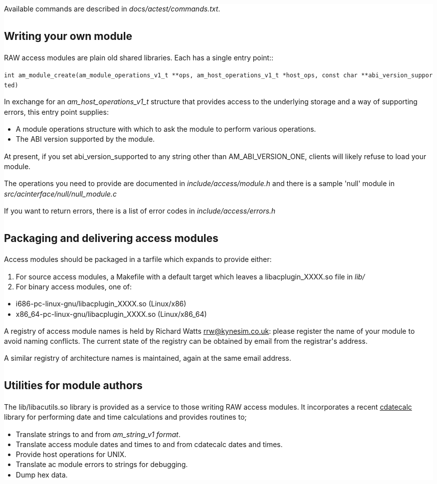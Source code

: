 Available commands are described in _docs/actest/commands.txt_.

## Writing your own module ##

RAW access modules are plain old shared libraries. Each has a single entry point::

```
int am_module_create(am_module_operations_v1_t **ops, am_host_operations_v1_t *host_ops, const char **abi_version_supported) 
```


In exchange for an _am\_host\_operations\_v1\_t_ structure that provides access to the underlying storage and a way of supporting errors, this entry point supplies:

  * A module operations structure with which to ask the module to perform various operations.
  * The ABI version supported by the module.

At present, if you set abi\_version\_supported to any string other than
AM\_ABI\_VERSION\_ONE, clients will likely refuse to load your module.

The operations you need to provide are documented in _include/access/module.h_ and there is a sample 'null' module in _src/acinterface/null/null\_module.c_

If you want to return errors, there is a list of error codes in _include/access/errors.h_

## Packaging and delivering access modules ##

Access modules should be packaged in a tarfile which expands to
provide either:

  1. For source access modules, a Makefile with a default target which leaves a libacplugin\_XXXX.so file in _lib/_
  1. For binary access modules, one of:

  * i686-pc-linux-gnu/libacplugin\_XXXX.so     (Linux/x86)
  * x86\_64-pc-linux-gnu/libacplugin\_XXXX.so   (Linux/x86\_64)

A registry of access module names is held by Richard Watts
<rrw@kynesim.co.uk>: please register the name of your module to
avoid naming conflicts. The current state of the registry can
be obtained by email from the registrar's address.

A similar registry of architecture names is maintained, again
at the same email address.


## Utilities for module authors ##

The lib/libacutils.so library is provided as a service to those writing
RAW access modules. It incorporates a recent
[cdatecalc](http://code.google.com/p/cdatecalc) library for performing date and
time calculations and provides routines to;

  * Translate strings to and from _am\_string\_v1 format_.
  * Translate access module dates and times to and from cdatecalc dates and times.
  * Provide host operations for UNIX.
  * Translate ac module errors to strings for debugging.
  * Dump hex data.
